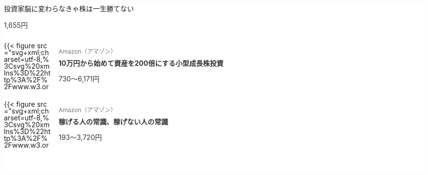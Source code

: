 投資家脳に変わらなきゃ株は一生勝てない</div><div class="myPick_price" style="font-size:14px;color:#333333">1,655円</div></div></a></article><article class="myPick_item" style="margin-top:24px"><a class="myPick_link" data-aid="z9oSHl6KMvu1a5wlXxDtd7" data-df-item-id="4866801174" data-img-url="https://p.odsyms15.com/5AexPN5eGjAdVSnrGAe4Hg" data-item-id="AZ000001" data-layout-type="102" href="click?aid=z9oSHl6KMvu1a5wlXxDtd7" id="z9oSHl6KMvu1a5wlXxDtd7" style="display:-webkit-box; display: flex;max-width:100%;text-decoration:none;line-height:1;font-weight:normal;font-style:normal;word-break:break-all" target="_blank"><div class="myPick_imgWrapper" style="position:relative;margin-right:16px;flex-shrink:0;width:96px;height:96px;border-radius:4px;overflow:hidden">{{< figure src="svg+xml;charset=utf-8,%3Csvg%20xmlns%3D%22http%3A%2F%2Fwww.w3.org%2F2000%2Fsvg%22%20title%3D%22Placeholder%20for%20Images%22%20role%3D%22presentation%22%20viewBox%3D%220%200%201%201%22%20%2F%3E" width="96pxpx" height="96pxpx" >}}<noscript><img alt="" class="myPick_img" data-img="affiliate" height="96px" src="https://p.odsyms15.com/5AexPN5eGjAdVSnrGAe4Hg" style="width:auto;height:auto;margin:auto; margin: auto;position:absolute;top:0;left:0;right:0;bottom:0;max-width:100%;max-height:100%;-o-object-fit:contain;object-fit:contain" width="96px"></noscript></div><div class="myPick_itemInfo" style="display:-webkit-box; display: flex;-webkit-box-orient:vertical;-webkit-box-direction:normal;flex-direction:column;-webkit-box-pack:center;justify-content:center"><div class="myPick_demand" style="color:#757575;font-size:12px">Amazon（アマゾン）</div><div class="myPick_itemTitle" style="-webkit-box-orient:vertical;display:-webkit-box;font-weight:bold; fontWeight: bold;-webkit-line-clamp:2;overflow:hidden;font-size:14px;line-height:1.4;color:#333333;margin:8px 0 16px">10万円から始めて資産を200倍にする小型成長株投資</div><div class="myPick_price" style="font-size:14px;color:#333333">730〜6,171円</div></div></a></article><article class="myPick_item" style="margin-top:24px"><a class="myPick_link" data-aid="xmIlhndaEl9yV6K9v6A281" data-df-item-id="4802110227" data-img-url="https://p.odsyms15.com/wnVhdGQxiiUDgiiuxLhD8K" data-item-id="AZ000001" data-layout-type="102" href="click?aid=xmIlhndaEl9yV6K9v6A281" id="xmIlhndaEl9yV6K9v6A281" style="display:-webkit-box; display: flex;max-width:100%;text-decoration:none;line-height:1;font-weight:normal;font-style:normal;word-break:break-all" target="_blank"><div class="myPick_imgWrapper" style="position:relative;margin-right:16px;flex-shrink:0;width:96px;height:96px;border-radius:4px;overflow:hidden">{{< figure src="svg+xml;charset=utf-8,%3Csvg%20xmlns%3D%22http%3A%2F%2Fwww.w3.org%2F2000%2Fsvg%22%20title%3D%22Placeholder%20for%20Images%22%20role%3D%22presentation%22%20viewBox%3D%220%200%201%201%22%20%2F%3E" width="96pxpx" height="96pxpx" >}}<noscript><img alt="" class="myPick_img" data-img="affiliate" height="96px" src="https://p.odsyms15.com/wnVhdGQxiiUDgiiuxLhD8K" style="width:auto;height:auto;margin:auto; margin: auto;position:absolute;top:0;left:0;right:0;bottom:0;max-width:100%;max-height:100%;-o-object-fit:contain;object-fit:contain" width="96px"></noscript></div><div class="myPick_itemInfo" style="display:-webkit-box; display: flex;-webkit-box-orient:vertical;-webkit-box-direction:normal;flex-direction:column;-webkit-box-pack:center;justify-content:center"><div class="myPick_demand" style="color:#757575;font-size:12px">Amazon（アマゾン）</div><div class="myPick_itemTitle" style="-webkit-box-orient:vertical;display:-webkit-box;font-weight:bold; fontWeight: bold;-webkit-line-clamp:2;overflow:hidden;font-size:14px;line-height:1.4;color:#333333;margin:8px 0 16px">稼げる人の常識、稼げない人の常識</div><div class="myPick_price" style="font-size:14px;color:#333333">193〜3,720円</div></div></a></article></div></section></div><p> </p><div class="pickCreative_root" style="font-size:0"> </div><div class="pickCreative_root" style="font-size:0"> </div><div class="pickCreative_root" style="font-size:0"> </div><div class="pickCreative_root" style="font-size:0"> </div><div class="pickCreative_root" style="font-size:0"> </div><div class="pickCreative_root" style="font-size:0"> </div><div class="pickCreative_root" style="font-size:0"> </div><div class="pickCreative_root" style="font-size:0"> </div><div class="pickCreative_root" style="font-size:0"> </div><div class="pickCreative_root" style="font-size:0"> </div><div class="pickCreative_root" style="font-size:0"> </div><div class="pickCreative_root" style="font-size:0"> </div><div class="pickCreative_root" style="font-size:0"> </div><div class="pickCreative_root" style="font-size:0"> </div><div class="pickCreative_root" style="font-size:0"> </div><div class="pickCreative_root" style="font-size:0"> </div><div class="pickCreative_root" style="font-size:0"> </div><div class="pickCreative_root" style="font-size:0"> </div><div class="pickCreative_root" style="font-size:0"> </div><div class="pickCreative_root" style="font-size:0"> </div>

